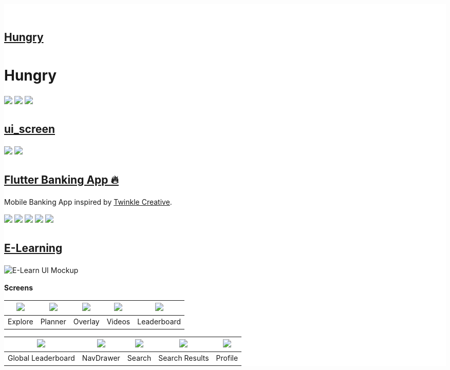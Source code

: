 </table>
 <br>
 
 ## <a href='https://github.com/mrezkys/hungry'>Hungry</a>
# Hungry
<img src="https://github.com/mrezkys/hungry/blob/main/demo/banner.jpg" width="auto" height="auto" >
<img src="https://github.com/mrezkys/hungry/blob/main/demo/shot.jpg" width="auto" height="auto" >
<img src="https://github.com/mrezkys/hungry/blob/main/demo/details.jpg" width="auto" height="auto" >

## <a href='https://github.com/vijayinyoutube/ui_screen'>ui_screen</a>
<img src="https://user-images.githubusercontent.com/58719230/116808326-cd4ede80-ab55-11eb-9696-eead0e9a0db8.png" width="100%">
<img src="https://user-images.githubusercontent.com/58719230/116808327-ce800b80-ab55-11eb-96be-d34b5b878f68.png" > 

## <a href='https://github.com/martinoyovo/flutter-banking-app'> Flutter Banking App 🔥</a>

Mobile Banking App inspired by [Twinkle Creative](https://dribbble.com/shots/16369224-Banking-Mobile-App).

<p float="left">
  <img src="https://github.com/martinoyovo/flutter-banking-app/blob/main/screenshots/Simulator%20Screen%20Shot%20-%20iPhone%2012%20Pro%20Max%20-%202021-09-13%20at%2019.28.58.png" width="190" />
  <img src="https://raw.githubusercontent.com/martinoyovo/flutter-banking-app/main/screenshots/Simulator%20Screen%20Shot%20-%20iPhone%2012%20Pro%20Max%20-%202021-10-11%20at%2019.09.37.png" width="190" />
    <img src="https://raw.githubusercontent.com/martinoyovo/flutter-banking-app/main/screenshots/Simulator%20Screen%20Shot%20-%20iPhone%2012%20Pro%20Max%20-%202021-10-11%20at%2019.09.48.png" width="190" />
    <img src="https://raw.githubusercontent.com/martinoyovo/flutter-banking-app/main/screenshots/Simulator%20Screen%20Shot%20-%20iPhone%2012%20Pro%20Max%20-%202021-10-11%20at%2019.09.30.png" width="190" />
      <img src="https://raw.githubusercontent.com/martinoyovo/flutter-banking-app/main/screenshots/Simulator%20Screen%20Shot%20-%20iPhone%2012%20Pro%20Max%20-%202021-10-11%20at%2019.09.52.png" width="190" />
</p>
  
## <a href='https://github.com/Hash-Studios/e-learning-app/'>E-Learning</a>  
  
<img alt='E-Learn UI Mockup' src='https://raw.githubusercontent.com/Hash-Studios/e-learning-app/master/demo/Frame 1.png'/>
  
**Screens**

| ![](https://raw.githubusercontent.com/Hash-Studios/e-learning-app/master/demo/Screen/Home.png) | ![](https://raw.githubusercontent.com/Hash-Studios/e-learning-app/master/demo/Screen/Calendar.png) | ![](https://raw.githubusercontent.com/Hash-Studios/e-learning-app/master/demo/Screen/Home/Overlay.png) | ![](https://raw.githubusercontent.com/Hash-Studios/e-learning-app/master/demo/Screen/Videos.png) | ![](https://raw.githubusercontent.com/Hash-Studios/e-learning-app/master/demo/Screen/Stats/Local.png) |
| :-------------: | :-------------:  | :-------------:  | :-------------:  | :-------------:  |
|     Explore     |    Planner    |    Overlay     |     Videos       |     Leaderboard     |


| ![](https://raw.githubusercontent.com/Hash-Studios/e-learning-app/master/demo/Screen/Stats/Global.png) | ![](https://raw.githubusercontent.com/Hash-Studios/e-learning-app/master/demo/Screen/NavDrawer.png) | ![](https://raw.githubusercontent.com/Hash-Studios/e-learning-app/master/demo/Screen/Home/Search.png) | ![](https://raw.githubusercontent.com/Hash-Studios/e-learning-app/master/demo/Screen/Home/Search/Results.png) | ![](https://raw.githubusercontent.com/Hash-Studios/e-learning-app/master/demo/Screen/Profile.png) |
| :-------------: | :-------------:  | :-------------:  | :-------------:  | :-------------:  |
|     Global Leaderboard    |    NavDrawer    |    Search     |     Search Results      |     Profile     |
